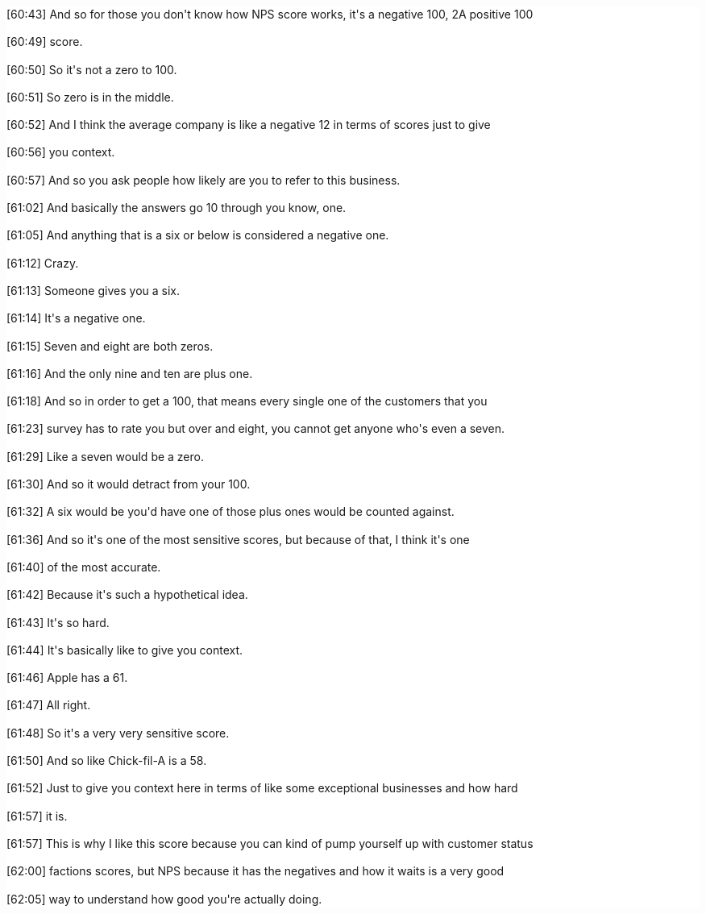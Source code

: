 [60:43] And so for those you don't know how NPS score works, it's a negative 100, 2A positive 100

[60:49] score.

[60:50] So it's not a zero to 100.

[60:51] So zero is in the middle.

[60:52] And I think the average company is like a negative 12 in terms of scores just to give

[60:56] you context.

[60:57] And so you ask people how likely are you to refer to this business.

[61:02] And basically the answers go 10 through you know, one.

[61:05] And anything that is a six or below is considered a negative one.

[61:12] Crazy.

[61:13] Someone gives you a six.

[61:14] It's a negative one.

[61:15] Seven and eight are both zeros.

[61:16] And the only nine and ten are plus one.

[61:18] And so in order to get a 100, that means every single one of the customers that you

[61:23] survey has to rate you but over and eight, you cannot get anyone who's even a seven.

[61:29] Like a seven would be a zero.

[61:30] And so it would detract from your 100.

[61:32] A six would be you'd have one of those plus ones would be counted against.

[61:36] And so it's one of the most sensitive scores, but because of that, I think it's one

[61:40] of the most accurate.

[61:42] Because it's such a hypothetical idea.

[61:43] It's so hard.

[61:44] It's basically like to give you context.

[61:46] Apple has a 61.

[61:47] All right.

[61:48] So it's a very very sensitive score.

[61:50] And so like Chick-fil-A is a 58.

[61:52] Just to give you context here in terms of like some exceptional businesses and how hard

[61:57] it is.

[61:57] This is why I like this score because you can kind of pump yourself up with customer status

[62:00] factions scores, but NPS because it has the negatives and how it waits is a very good

[62:05] way to understand how good you're actually doing.
